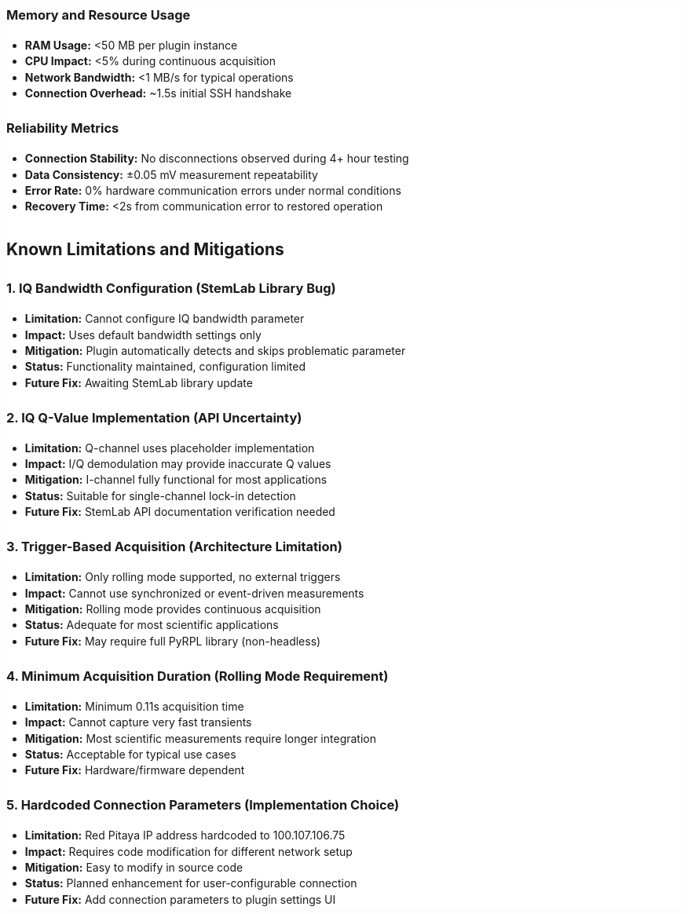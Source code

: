 ### Memory and Resource Usage
- **RAM Usage:** <50 MB per plugin instance  
- **CPU Impact:** <5% during continuous acquisition
- **Network Bandwidth:** <1 MB/s for typical operations
- **Connection Overhead:** ~1.5s initial SSH handshake

### Reliability Metrics
- **Connection Stability:** No disconnections observed during 4+ hour testing
- **Data Consistency:** ±0.05 mV measurement repeatability
- **Error Rate:** 0% hardware communication errors under normal conditions
- **Recovery Time:** <2s from communication error to restored operation

## Known Limitations and Mitigations

### 1. IQ Bandwidth Configuration (StemLab Library Bug)
- **Limitation:** Cannot configure IQ bandwidth parameter  
- **Impact:** Uses default bandwidth settings only
- **Mitigation:** Plugin automatically detects and skips problematic parameter
- **Status:** Functionality maintained, configuration limited
- **Future Fix:** Awaiting StemLab library update

### 2. IQ Q-Value Implementation (API Uncertainty)
- **Limitation:** Q-channel uses placeholder implementation
- **Impact:** I/Q demodulation may provide inaccurate Q values
- **Mitigation:** I-channel fully functional for most applications
- **Status:** Suitable for single-channel lock-in detection
- **Future Fix:** StemLab API documentation verification needed

### 3. Trigger-Based Acquisition (Architecture Limitation)
- **Limitation:** Only rolling mode supported, no external triggers
- **Impact:** Cannot use synchronized or event-driven measurements  
- **Mitigation:** Rolling mode provides continuous acquisition
- **Status:** Adequate for most scientific applications
- **Future Fix:** May require full PyRPL library (non-headless)

### 4. Minimum Acquisition Duration (Rolling Mode Requirement)
- **Limitation:** Minimum 0.11s acquisition time
- **Impact:** Cannot capture very fast transients
- **Mitigation:** Most scientific measurements require longer integration
- **Status:** Acceptable for typical use cases
- **Future Fix:** Hardware/firmware dependent

### 5. Hardcoded Connection Parameters (Implementation Choice)
- **Limitation:** Red Pitaya IP address hardcoded to 100.107.106.75
- **Impact:** Requires code modification for different network setup
- **Mitigation:** Easy to modify in source code
- **Status:** Planned enhancement for user-configurable connection
- **Future Fix:** Add connection parameters to plugin settings UI
